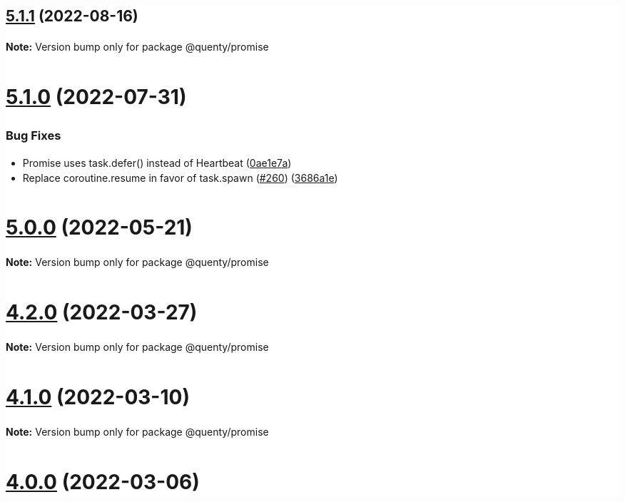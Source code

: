 
## [5.1.1](https://github.com/Quenty/NevermoreEngine/compare/@quenty/promise@5.1.0...@quenty/promise@5.1.1) (2022-08-16)

**Note:** Version bump only for package @quenty/promise





# [5.1.0](https://github.com/Quenty/NevermoreEngine/compare/@quenty/promise@5.0.0...@quenty/promise@5.1.0) (2022-07-31)


### Bug Fixes

* Promise uses task.defer() instead of Heartbeat ([0ae1e7a](https://github.com/Quenty/NevermoreEngine/commit/0ae1e7aa92543bf220ebd594772dea9b6b586612))
* Replace coroutine.resume in favor of task.spawn ([#260](https://github.com/Quenty/NevermoreEngine/issues/260)) ([3686a1e](https://github.com/Quenty/NevermoreEngine/commit/3686a1e7926c0c5d116bd51843a95a5bb4e33743))





# [5.0.0](https://github.com/Quenty/NevermoreEngine/compare/@quenty/promise@4.2.0...@quenty/promise@5.0.0) (2022-05-21)

**Note:** Version bump only for package @quenty/promise





# [4.2.0](https://github.com/Quenty/NevermoreEngine/compare/@quenty/promise@4.1.0...@quenty/promise@4.2.0) (2022-03-27)

**Note:** Version bump only for package @quenty/promise





# [4.1.0](https://github.com/Quenty/NevermoreEngine/compare/@quenty/promise@4.0.0...@quenty/promise@4.1.0) (2022-03-10)

**Note:** Version bump only for package @quenty/promise





# [4.0.0](https://github.com/Quenty/NevermoreEngine/compare/@quenty/promise@3.6.0...@quenty/promise@4.0.0) (2022-03-06)
